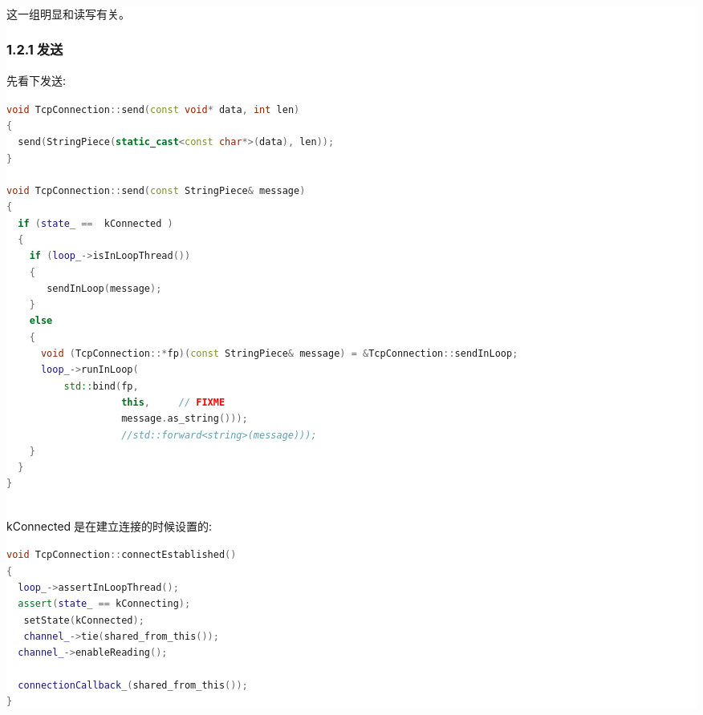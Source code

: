 ```c++

```

这一组明显和读写有关。

### 1.2.1 发送

先看下发送:

```c++
void TcpConnection::send(const void* data, int len)
{
  send(StringPiece(static_cast<const char*>(data), len));
}

void TcpConnection::send(const StringPiece& message)
{
  if (state_ ==  kConnected )
  {
    if (loop_->isInLoopThread())
    {
       sendInLoop(message); 
    }
    else
    {
      void (TcpConnection::*fp)(const StringPiece& message) = &TcpConnection::sendInLoop;
      loop_->runInLoop(
          std::bind(fp,
                    this,     // FIXME
                    message.as_string()));
                    //std::forward<string>(message)));
    }
  }
}



```

kConnected 是在建立连接的时候设置的:

```c++
void TcpConnection::connectEstablished()
{
  loop_->assertInLoopThread();
  assert(state_ == kConnecting);
   setState(kConnected);
   channel_->tie(shared_from_this());
  channel_->enableReading();

  connectionCallback_(shared_from_this());
}


```
